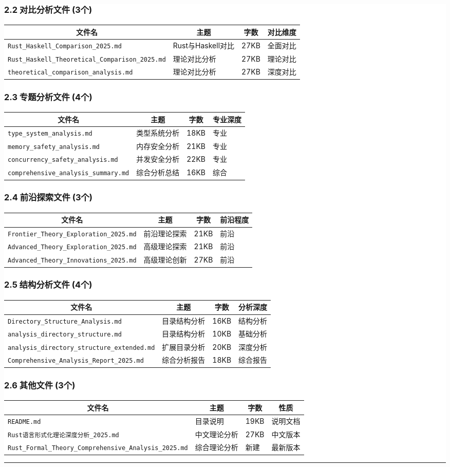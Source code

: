 ### 2.2 对比分析文件 (3个)

| 文件名 | 主题 | 字数 | 对比维度 |
|--------|------|------|----------|
| `Rust_Haskell_Comparison_2025.md` | Rust与Haskell对比 | 27KB | 全面对比 |
| `Rust_Haskell_Theoretical_Comparison_2025.md` | 理论对比分析 | 27KB | 理论对比 |
| `theoretical_comparison_analysis.md` | 理论对比分析 | 27KB | 深度对比 |

### 2.3 专题分析文件 (4个)

| 文件名 | 主题 | 字数 | 专业深度 |
|--------|------|------|----------|
| `type_system_analysis.md` | 类型系统分析 | 18KB | 专业 |
| `memory_safety_analysis.md` | 内存安全分析 | 21KB | 专业 |
| `concurrency_safety_analysis.md` | 并发安全分析 | 22KB | 专业 |
| `comprehensive_analysis_summary.md` | 综合分析总结 | 16KB | 综合 |

### 2.4 前沿探索文件 (3个)

| 文件名 | 主题 | 字数 | 前沿程度 |
|--------|------|------|----------|
| `Frontier_Theory_Exploration_2025.md` | 前沿理论探索 | 21KB | 前沿 |
| `Advanced_Theory_Exploration_2025.md` | 高级理论探索 | 21KB | 前沿 |
| `Advanced_Theory_Innovations_2025.md` | 高级理论创新 | 27KB | 前沿 |

### 2.5 结构分析文件 (4个)

| 文件名 | 主题 | 字数 | 分析深度 |
|--------|------|------|----------|
| `Directory_Structure_Analysis.md` | 目录结构分析 | 16KB | 结构分析 |
| `analysis_directory_structure.md` | 目录结构分析 | 10KB | 基础分析 |
| `analysis_directory_structure_extended.md` | 扩展目录分析 | 20KB | 深度分析 |
| `Comprehensive_Analysis_Report_2025.md` | 综合分析报告 | 18KB | 综合报告 |

### 2.6 其他文件 (3个)

| 文件名 | 主题 | 字数 | 性质 |
|--------|------|------|------|
| `README.md` | 目录说明 | 19KB | 说明文档 |
| `Rust语言形式化理论深度分析_2025.md` | 中文理论分析 | 27KB | 中文版本 |
| `Rust_Formal_Theory_Comprehensive_Analysis_2025.md` | 综合理论分析 | 新建 | 最新版本 |

---